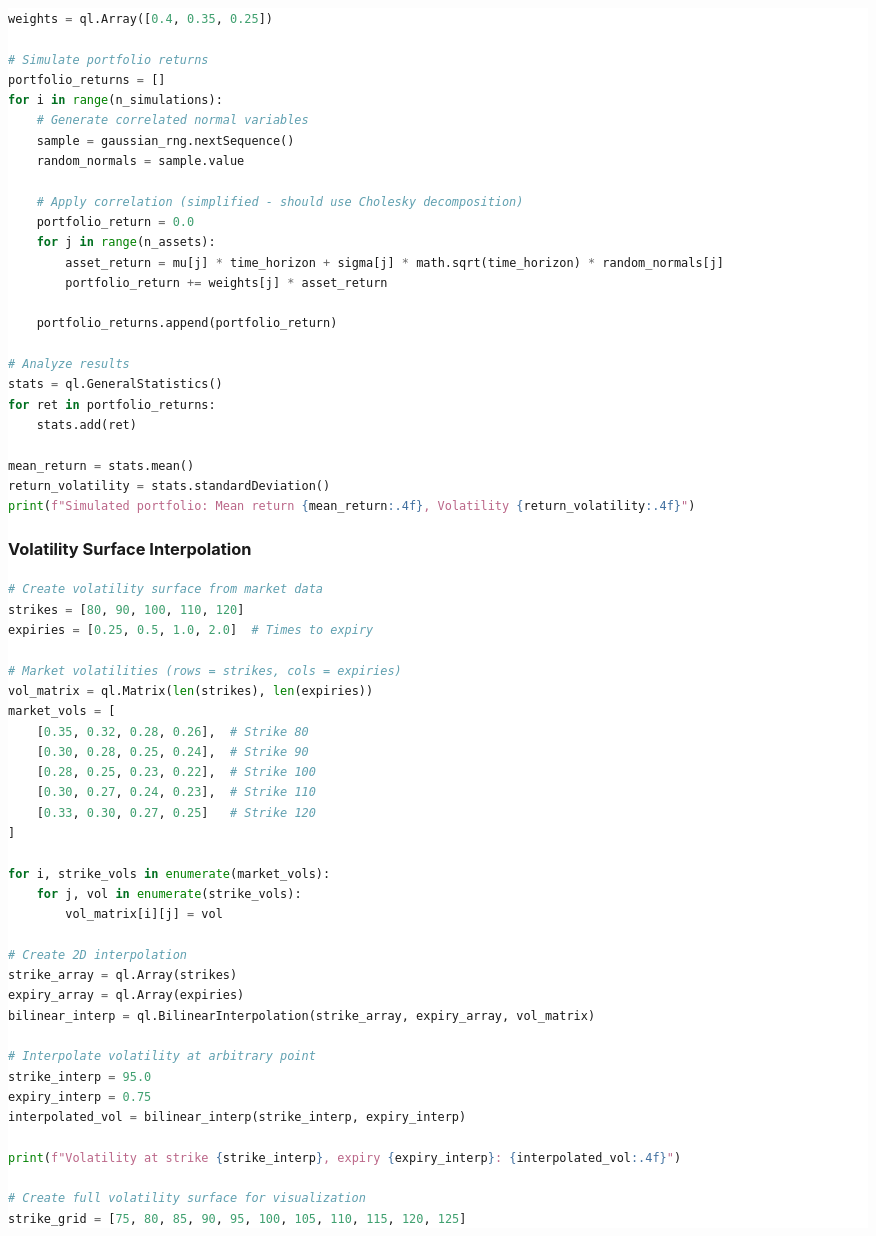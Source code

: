 ```python
weights = ql.Array([0.4, 0.35, 0.25])

# Simulate portfolio returns
portfolio_returns = []
for i in range(n_simulations):
    # Generate correlated normal variables
    sample = gaussian_rng.nextSequence()
    random_normals = sample.value
    
    # Apply correlation (simplified - should use Cholesky decomposition)
    portfolio_return = 0.0
    for j in range(n_assets):
        asset_return = mu[j] * time_horizon + sigma[j] * math.sqrt(time_horizon) * random_normals[j]
        portfolio_return += weights[j] * asset_return
    
    portfolio_returns.append(portfolio_return)

# Analyze results
stats = ql.GeneralStatistics()
for ret in portfolio_returns:
    stats.add(ret)

mean_return = stats.mean()
return_volatility = stats.standardDeviation()
print(f"Simulated portfolio: Mean return {mean_return:.4f}, Volatility {return_volatility:.4f}")
```

### Volatility Surface Interpolation

```python
# Create volatility surface from market data
strikes = [80, 90, 100, 110, 120]
expiries = [0.25, 0.5, 1.0, 2.0]  # Times to expiry

# Market volatilities (rows = strikes, cols = expiries)
vol_matrix = ql.Matrix(len(strikes), len(expiries))
market_vols = [
    [0.35, 0.32, 0.28, 0.26],  # Strike 80
    [0.30, 0.28, 0.25, 0.24],  # Strike 90  
    [0.28, 0.25, 0.23, 0.22],  # Strike 100
    [0.30, 0.27, 0.24, 0.23],  # Strike 110
    [0.33, 0.30, 0.27, 0.25]   # Strike 120
]

for i, strike_vols in enumerate(market_vols):
    for j, vol in enumerate(strike_vols):
        vol_matrix[i][j] = vol

# Create 2D interpolation
strike_array = ql.Array(strikes)
expiry_array = ql.Array(expiries)
bilinear_interp = ql.BilinearInterpolation(strike_array, expiry_array, vol_matrix)

# Interpolate volatility at arbitrary point
strike_interp = 95.0
expiry_interp = 0.75
interpolated_vol = bilinear_interp(strike_interp, expiry_interp)

print(f"Volatility at strike {strike_interp}, expiry {expiry_interp}: {interpolated_vol:.4f}")

# Create full volatility surface for visualization
strike_grid = [75, 80, 85, 90, 95, 100, 105, 110, 115, 120, 125]
```